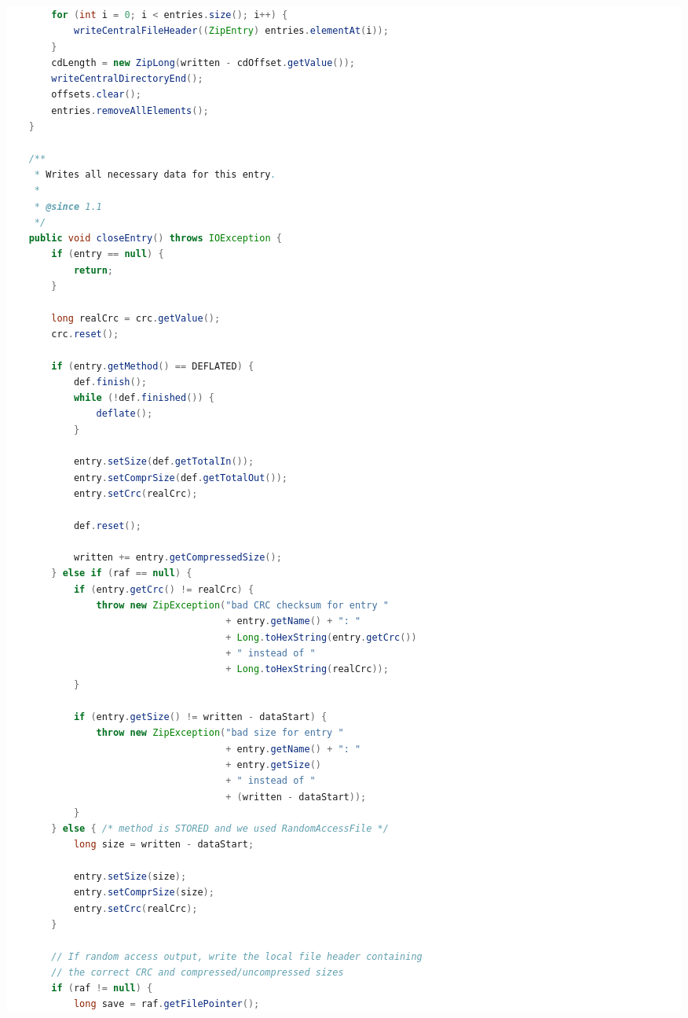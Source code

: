 ```java
        for (int i = 0; i < entries.size(); i++) {
            writeCentralFileHeader((ZipEntry) entries.elementAt(i));
        }
        cdLength = new ZipLong(written - cdOffset.getValue());
        writeCentralDirectoryEnd();
        offsets.clear();
        entries.removeAllElements();
    }

    /**
     * Writes all necessary data for this entry.
     *
     * @since 1.1
     */
    public void closeEntry() throws IOException {
        if (entry == null) {
            return;
        }

        long realCrc = crc.getValue();
        crc.reset();

        if (entry.getMethod() == DEFLATED) {
            def.finish();
            while (!def.finished()) {
                deflate();
            }

            entry.setSize(def.getTotalIn());
            entry.setComprSize(def.getTotalOut());
            entry.setCrc(realCrc);

            def.reset();

            written += entry.getCompressedSize();
        } else if (raf == null) {
            if (entry.getCrc() != realCrc) {
                throw new ZipException("bad CRC checksum for entry "
                                       + entry.getName() + ": "
                                       + Long.toHexString(entry.getCrc())
                                       + " instead of "
                                       + Long.toHexString(realCrc));
            }

            if (entry.getSize() != written - dataStart) {
                throw new ZipException("bad size for entry "
                                       + entry.getName() + ": "
                                       + entry.getSize()
                                       + " instead of "
                                       + (written - dataStart));
            }
        } else { /* method is STORED and we used RandomAccessFile */
            long size = written - dataStart;

            entry.setSize(size);
            entry.setComprSize(size);
            entry.setCrc(realCrc);
        }

        // If random access output, write the local file header containing
        // the correct CRC and compressed/uncompressed sizes
        if (raf != null) {
            long save = raf.getFilePointer();
```